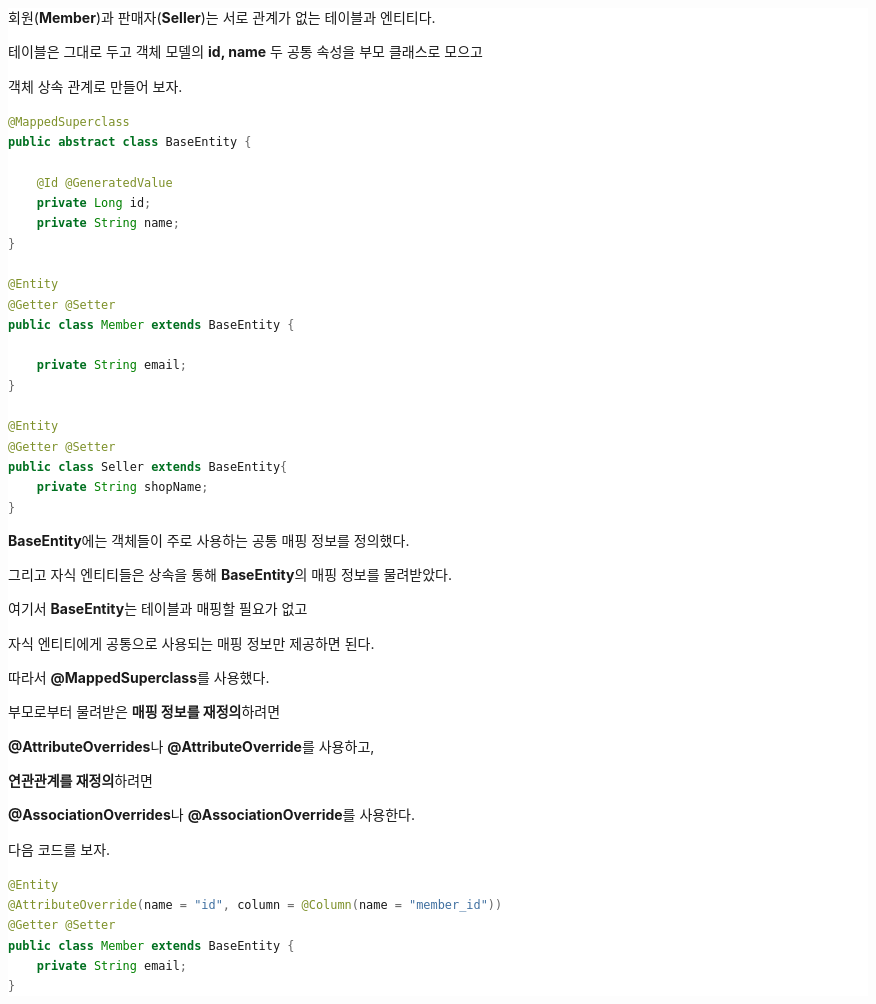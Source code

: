 



회원(**Member**)과 판매자(**Seller**)는 서로 관계가 없는 테이블과 엔티티다.

테이블은 그대로 두고 객체 모델의 **id, name** 두 공통 속성을 부모 클래스로 모으고 

객체 상속 관계로 만들어 보자.



```java
@MappedSuperclass
public abstract class BaseEntity {

    @Id @GeneratedValue
    private Long id;
    private String name;
}

@Entity
@Getter @Setter
public class Member extends BaseEntity {

    private String email;
}

@Entity
@Getter @Setter
public class Seller extends BaseEntity{
    private String shopName;
}
```



**BaseEntity**에는 객체들이 주로 사용하는 공통 매핑 정보를 정의했다.

그리고 자식 엔티티들은 상속을 통해 **BaseEntity**의 매핑 정보를 물려받았다.

여기서 **BaseEntity**는 테이블과 매핑할 필요가 없고 

자식 엔티티에게 공통으로 사용되는 매핑 정보만 제공하면 된다.

따라서 **@MappedSuperclass**를 사용했다.



부모로부터 물려받은 **매핑 정보를 재정의**하려면

**@AttributeOverrides**나 **@AttributeOverride**를 사용하고,

**연관관계를 재정의**하려면

**@AssociationOverrides**나 **@AssociationOverride**를 사용한다.



다음 코드를 보자.

```java
@Entity
@AttributeOverride(name = "id", column = @Column(name = "member_id"))
@Getter @Setter
public class Member extends BaseEntity {
    private String email;
}
```
